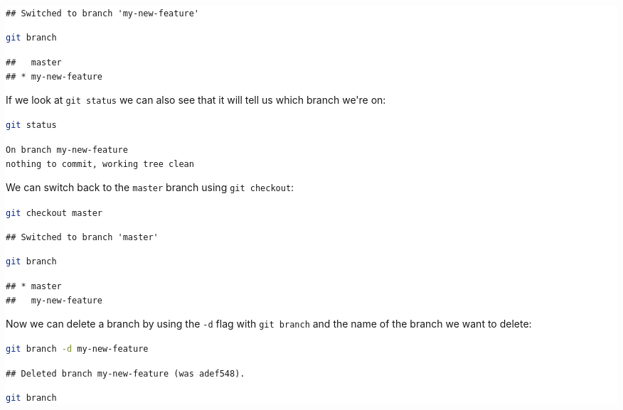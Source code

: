 ```
## Switched to branch 'my-new-feature'
```


```bash
git branch
```

```
##   master
## * my-new-feature
```

If we look at `git status` we can also see that it will tell us which branch
we're on:


```bash
git status
```

```
On branch my-new-feature
nothing to commit, working tree clean
```

We can switch back to the `master` branch using `git checkout`:


```bash
git checkout master
```

```
## Switched to branch 'master'
```


```bash
git branch
```

```
## * master
##   my-new-feature
```

Now we can delete a branch by using the `-d` flag with `git branch` and the name
of the branch we want to delete:


```bash
git branch -d my-new-feature
```

```
## Deleted branch my-new-feature (was adef548).
```


```bash
git branch
```
